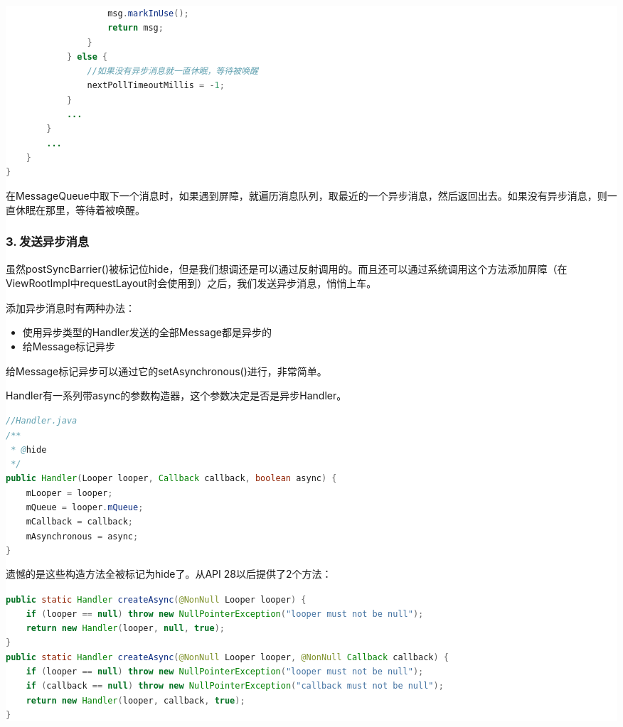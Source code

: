 ```java
                    msg.markInUse();
                    return msg;
                }
            } else {
                //如果没有异步消息就一直休眠，等待被唤醒
                nextPollTimeoutMillis = -1;
            }
            ...
        }
        ...
    }
}
```

在MessageQueue中取下一个消息时，如果遇到屏障，就遍历消息队列，取最近的一个异步消息，然后返回出去。如果没有异步消息，则一直休眠在那里，等待着被唤醒。

### <span id="head3">3. 发送异步消息</span>

虽然postSyncBarrier()被标记位hide，但是我们想调还是可以通过反射调用的。而且还可以通过系统调用这个方法添加屏障（在ViewRootImpl中requestLayout时会使用到）之后，我们发送异步消息，悄悄上车。

添加异步消息时有两种办法：

- 使用异步类型的Handler发送的全部Message都是异步的
- 给Message标记异步

给Message标记异步可以通过它的setAsynchronous()进行，非常简单。

Handler有一系列带async的参数构造器，这个参数决定是否是异步Handler。

```java
//Handler.java
/**
 * @hide
 */
public Handler(Looper looper, Callback callback, boolean async) {
    mLooper = looper;
    mQueue = looper.mQueue;
    mCallback = callback;
    mAsynchronous = async;
}
```

遗憾的是这些构造方法全被标记为hide了。从API 28以后提供了2个方法：

```java
public static Handler createAsync(@NonNull Looper looper) {
    if (looper == null) throw new NullPointerException("looper must not be null");
    return new Handler(looper, null, true);
}
public static Handler createAsync(@NonNull Looper looper, @NonNull Callback callback) {
    if (looper == null) throw new NullPointerException("looper must not be null");
    if (callback == null) throw new NullPointerException("callback must not be null");
    return new Handler(looper, callback, true);
}
```
